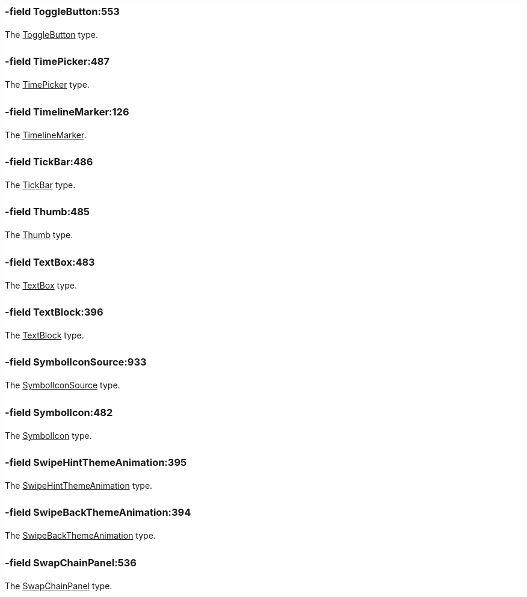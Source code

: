 

### -field ToggleButton:553
The [ToggleButton](/uwp/api/windows.ui.xaml.controls.primitives.togglebutton) type.



### -field TimePicker:487
The [TimePicker](/uwp/api/windows.ui.xaml.controls.timepicker) type.



### -field TimelineMarker:126
The [TimelineMarker](../microsoft.ui.xaml.media/timelinemarker.md).

### -field TickBar:486
The [TickBar](../microsoft.ui.xaml.controls.primitives/tickbar.md) type.

### -field Thumb:485
The [Thumb](../microsoft.ui.xaml.controls.primitives/thumb.md) type.

### -field TextBox:483
The [TextBox](/uwp/api/windows.ui.xaml.controls.textbox) type.

### -field TextBlock:396
The [TextBlock](../microsoft.ui.xaml.controls/textblock.md) type.



### -field SymbolIconSource:933
The [SymbolIconSource](../microsoft.ui.xaml.controls/symboliconsource.md) type.



### -field SymbolIcon:482
The [SymbolIcon](/uwp/api/windows.ui.xaml.controls.symbolicon) type.



### -field SwipeHintThemeAnimation:395
The [SwipeHintThemeAnimation](/uwp/api/windows.ui.xaml.media.animation.swipehintthemeanimation) type.



### -field SwipeBackThemeAnimation:394
The [SwipeBackThemeAnimation](/uwp/api/windows.ui.xaml.media.animation.swipebackthemeanimation) type.



### -field SwapChainPanel:536
The [SwapChainPanel](/uwp/api/windows.ui.xaml.controls.swapchainpanel) type.


